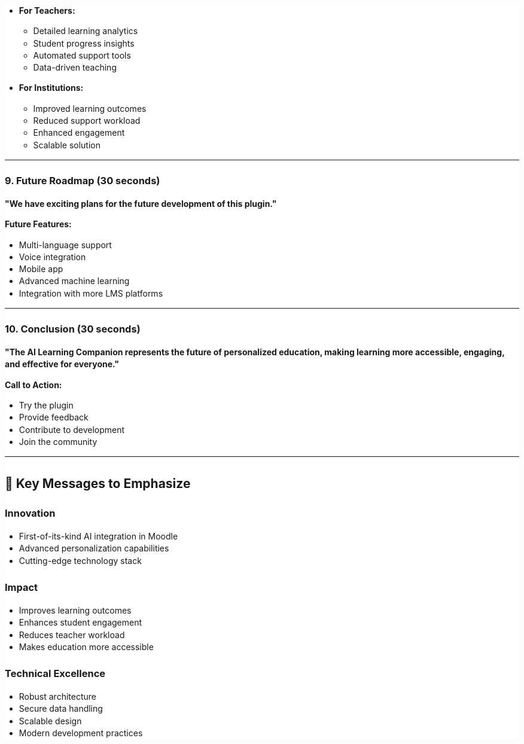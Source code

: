 - **For Teachers:**
  - Detailed learning analytics
  - Student progress insights
  - Automated support tools
  - Data-driven teaching

- **For Institutions:**
  - Improved learning outcomes
  - Reduced support workload
  - Enhanced engagement
  - Scalable solution

---

### 9. Future Roadmap (30 seconds)
**"We have exciting plans for the future development of this plugin."**

**Future Features:**
- Multi-language support
- Voice integration
- Mobile app
- Advanced machine learning
- Integration with more LMS platforms

---

### 10. Conclusion (30 seconds)
**"The AI Learning Companion represents the future of personalized education, making learning more accessible, engaging, and effective for everyone."**

**Call to Action:**
- Try the plugin
- Provide feedback
- Contribute to development
- Join the community

---

## 🎯 Key Messages to Emphasize

### Innovation
- First-of-its-kind AI integration in Moodle
- Advanced personalization capabilities
- Cutting-edge technology stack

### Impact
- Improves learning outcomes
- Enhances student engagement
- Reduces teacher workload
- Makes education more accessible

### Technical Excellence
- Robust architecture
- Secure data handling
- Scalable design
- Modern development practices
